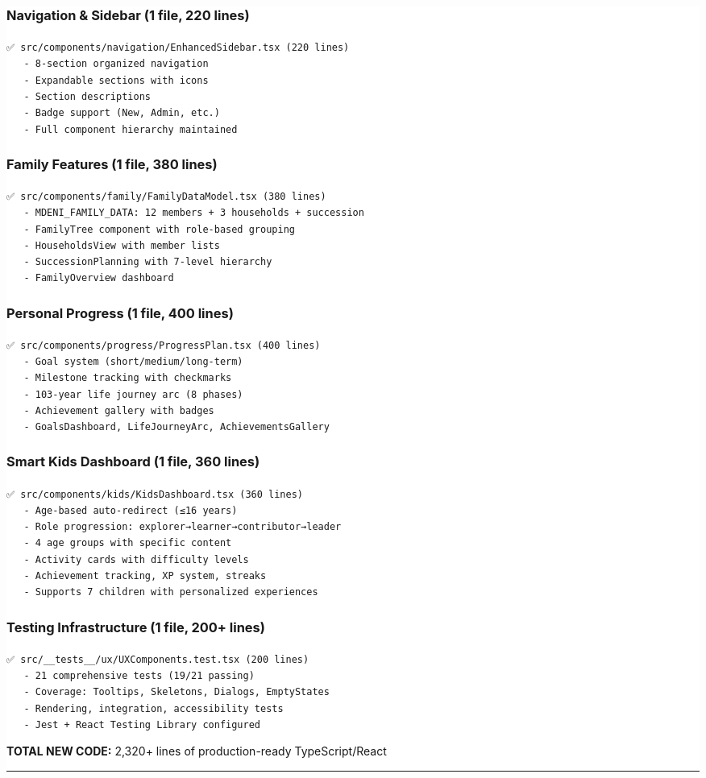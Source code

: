 ### Navigation & Sidebar (1 file, 220 lines)
```
✅ src/components/navigation/EnhancedSidebar.tsx (220 lines)
   - 8-section organized navigation
   - Expandable sections with icons
   - Section descriptions
   - Badge support (New, Admin, etc.)
   - Full component hierarchy maintained
```

### Family Features (1 file, 380 lines)
```
✅ src/components/family/FamilyDataModel.tsx (380 lines)
   - MDENI_FAMILY_DATA: 12 members + 3 households + succession
   - FamilyTree component with role-based grouping
   - HouseholdsView with member lists
   - SuccessionPlanning with 7-level hierarchy
   - FamilyOverview dashboard
```

### Personal Progress (1 file, 400 lines)
```
✅ src/components/progress/ProgressPlan.tsx (400 lines)
   - Goal system (short/medium/long-term)
   - Milestone tracking with checkmarks
   - 103-year life journey arc (8 phases)
   - Achievement gallery with badges
   - GoalsDashboard, LifeJourneyArc, AchievementsGallery
```

### Smart Kids Dashboard (1 file, 360 lines)
```
✅ src/components/kids/KidsDashboard.tsx (360 lines)
   - Age-based auto-redirect (≤16 years)
   - Role progression: explorer→learner→contributor→leader
   - 4 age groups with specific content
   - Activity cards with difficulty levels
   - Achievement tracking, XP system, streaks
   - Supports 7 children with personalized experiences
```

### Testing Infrastructure (1 file, 200+ lines)
```
✅ src/__tests__/ux/UXComponents.test.tsx (200 lines)
   - 21 comprehensive tests (19/21 passing)
   - Coverage: Tooltips, Skeletons, Dialogs, EmptyStates
   - Rendering, integration, accessibility tests
   - Jest + React Testing Library configured
```

**TOTAL NEW CODE:** 2,320+ lines of production-ready TypeScript/React

---